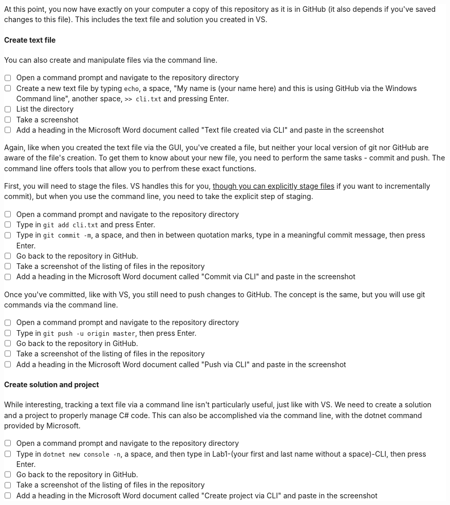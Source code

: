 At this point, you now have exactly on your computer a copy of this repository as it is in GitHub (it also depends if you've saved changes to this file). This includes the text file and solution you created in VS.

#### Create text file
You can also create and manipulate files via the command line.

- [ ] Open a command prompt and navigate to the repository directory
- [ ] Create a new text file by typing `echo`, a space, "My name is (your name here) and this is using GitHub via the Windows Command line", another space, `>> cli.txt` and pressing Enter.
- [ ] List the directory
- [ ] Take a screenshot
- [ ] Add a heading in the Microsoft Word document called "Text file created via CLI" and paste in the screenshot

Again, like when you created the text file via the GUI, you've created a file, but neither your local version of git nor GitHub are aware of the file's creation. To get them to know about your new file, you need to perform the same tasks - commit and push. The command line offers tools that allow you to perfrom these exact functions.

First, you will need to stage the files. VS handles this for you, [though you can explicitly stage files](https://docs.microsoft.com/en-us/azure/devops/repos/git/commits?view=azure-devops&tabs=visual-studio) if you want to incrementally commit), but when you use the command line, you need to take the explicit step of staging. 

- [ ] Open a command prompt and navigate to the repository directory
- [ ] Type in `git add cli.txt` and press Enter.
- [ ] Type in `git commit -m`, a space, and then in between quotation marks, type in a meaningful commit message, then press Enter.
- [ ] Go back to the repository in GitHub. 
- [ ] Take a screenshot of the listing of files in the repository
- [ ] Add a heading in the Microsoft Word document called "Commit via CLI" and paste in the screenshot

Once you've committed, like with VS, you still need to push changes to GitHub. The concept is the same, but you will use git commands via the command line.

- [ ] Open a command prompt and navigate to the repository directory
- [ ] Type in `git push -u origin master`, then press Enter.
- [ ] Go back to the repository in GitHub. 
- [ ] Take a screenshot of the listing of files in the repository
- [ ] Add a heading in the Microsoft Word document called "Push via CLI" and paste in the screenshot

#### Create solution and project
While interesting, tracking a text file via a command line isn't particularly useful, just like with VS. We need to create a solution and a project to properly manage C# code. This can also be accomplished via the command line, with the dotnet command provided by Microsoft.

- [ ] Open a command prompt and navigate to the repository directory
- [ ] Type in `dotnet new console -n`, a space, and then type in Lab1-(your first and last name without a space)-CLI, then press Enter.
- [ ] Go back to the repository in GitHub. 
- [ ] Take a screenshot of the listing of files in the repository 
- [ ] Add a heading in the Microsoft Word document called "Create project via CLI" and paste in the screenshot
